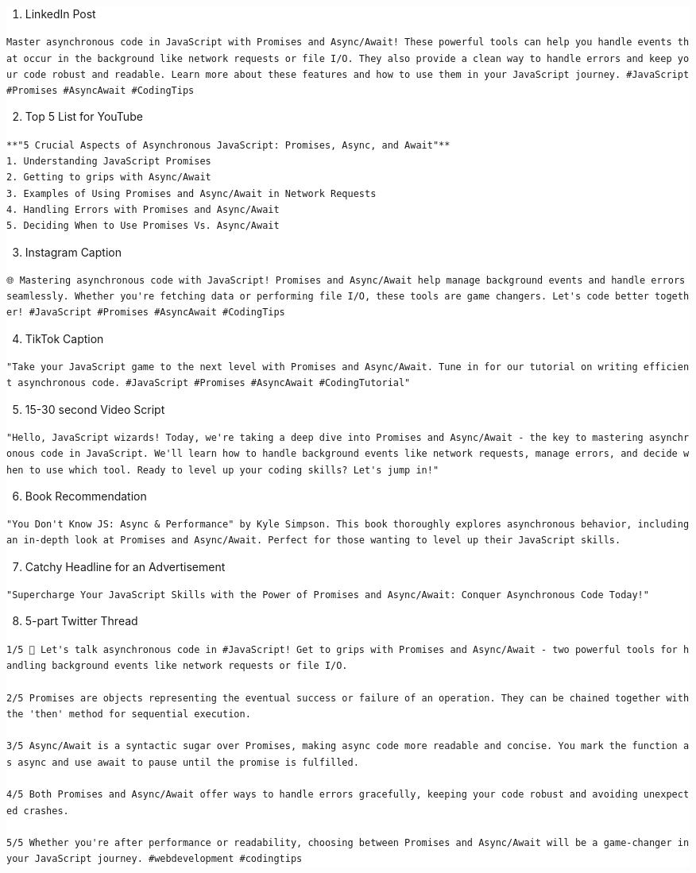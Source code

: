 1. LinkedIn Post
```
Master asynchronous code in JavaScript with Promises and Async/Await! These powerful tools can help you handle events that occur in the background like network requests or file I/O. They also provide a clean way to handle errors and keep your code robust and readable. Learn more about these features and how to use them in your JavaScript journey. #JavaScript #Promises #AsyncAwait #CodingTips
```

2. Top 5 List for YouTube
```
**"5 Crucial Aspects of Asynchronous JavaScript: Promises, Async, and Await"**
1. Understanding JavaScript Promises
2. Getting to grips with Async/Await
3. Examples of Using Promises and Async/Await in Network Requests
4. Handling Errors with Promises and Async/Await
5. Deciding When to Use Promises Vs. Async/Await
```

3. Instagram Caption
```
🌐 Mastering asynchronous code with JavaScript! Promises and Async/Await help manage background events and handle errors seamlessly. Whether you're fetching data or performing file I/O, these tools are game changers. Let's code better together! #JavaScript #Promises #AsyncAwait #CodingTips
```

4. TikTok Caption
```
"Take your JavaScript game to the next level with Promises and Async/Await. Tune in for our tutorial on writing efficient asynchronous code. #JavaScript #Promises #AsyncAwait #CodingTutorial"
```

5. 15-30 second Video Script
```
"Hello, JavaScript wizards! Today, we're taking a deep dive into Promises and Async/Await - the key to mastering asynchronous code in JavaScript. We'll learn how to handle background events like network requests, manage errors, and decide when to use which tool. Ready to level up your coding skills? Let's jump in!"
```

6. Book Recommendation
```
"You Don't Know JS: Async & Performance" by Kyle Simpson. This book thoroughly explores asynchronous behavior, including an in-depth look at Promises and Async/Await. Perfect for those wanting to level up their JavaScript skills.
```

7. Catchy Headline for an Advertisement
```
"Supercharge Your JavaScript Skills with the Power of Promises and Async/Await: Conquer Asynchronous Code Today!"
```

8. 5-part Twitter Thread
```
1/5 🧵 Let's talk asynchronous code in #JavaScript! Get to grips with Promises and Async/Await - two powerful tools for handling background events like network requests or file I/O.

2/5 Promises are objects representing the eventual success or failure of an operation. They can be chained together with the 'then' method for sequential execution.

3/5 Async/Await is a syntactic sugar over Promises, making async code more readable and concise. You mark the function as async and use await to pause until the promise is fulfilled.

4/5 Both Promises and Async/Await offer ways to handle errors gracefully, keeping your code robust and avoiding unexpected crashes.

5/5 Whether you're after performance or readability, choosing between Promises and Async/Await will be a game-changer in your JavaScript journey. #webdevelopment #codingtips
```
